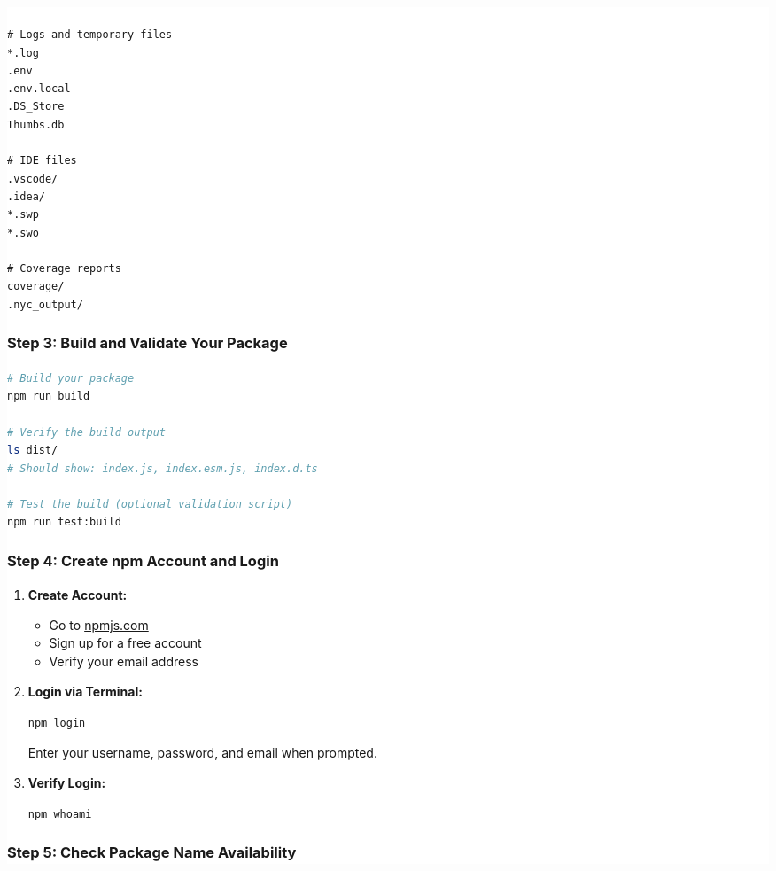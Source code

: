 ```text

# Logs and temporary files
*.log
.env
.env.local
.DS_Store
Thumbs.db

# IDE files
.vscode/
.idea/
*.swp
*.swo

# Coverage reports
coverage/
.nyc_output/
```

### Step 3: Build and Validate Your Package

```bash
# Build your package
npm run build

# Verify the build output
ls dist/
# Should show: index.js, index.esm.js, index.d.ts

# Test the build (optional validation script)
npm run test:build
```

### Step 4: Create npm Account and Login

1. **Create Account:**
   - Go to [npmjs.com](https://www.npmjs.com)
   - Sign up for a free account
   - Verify your email address

2. **Login via Terminal:**
   ```bash
   npm login
   ```
   Enter your username, password, and email when prompted.

3. **Verify Login:**
   ```bash
   npm whoami
   ```

### Step 5: Check Package Name Availability
